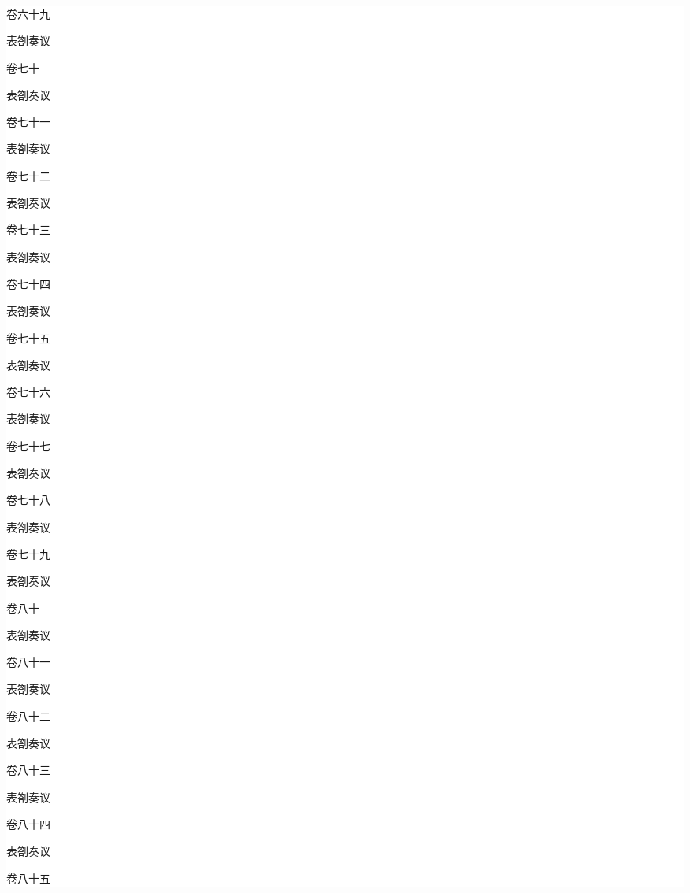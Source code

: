 卷六十九  

表劄奏议  

卷七十  

表劄奏议  

卷七十一  

表劄奏议  

卷七十二  

表劄奏议  

卷七十三  

表劄奏议  

卷七十四  

表劄奏议  

卷七十五  

表劄奏议  

卷七十六  

表劄奏议  

卷七十七  

表劄奏议  

卷七十八  

表劄奏议  

卷七十九  

表劄奏议  

卷八十  

表劄奏议  

卷八十一  

表劄奏议  

卷八十二  

表劄奏议  

卷八十三  

表劄奏议  

卷八十四  

表劄奏议  

卷八十五  
